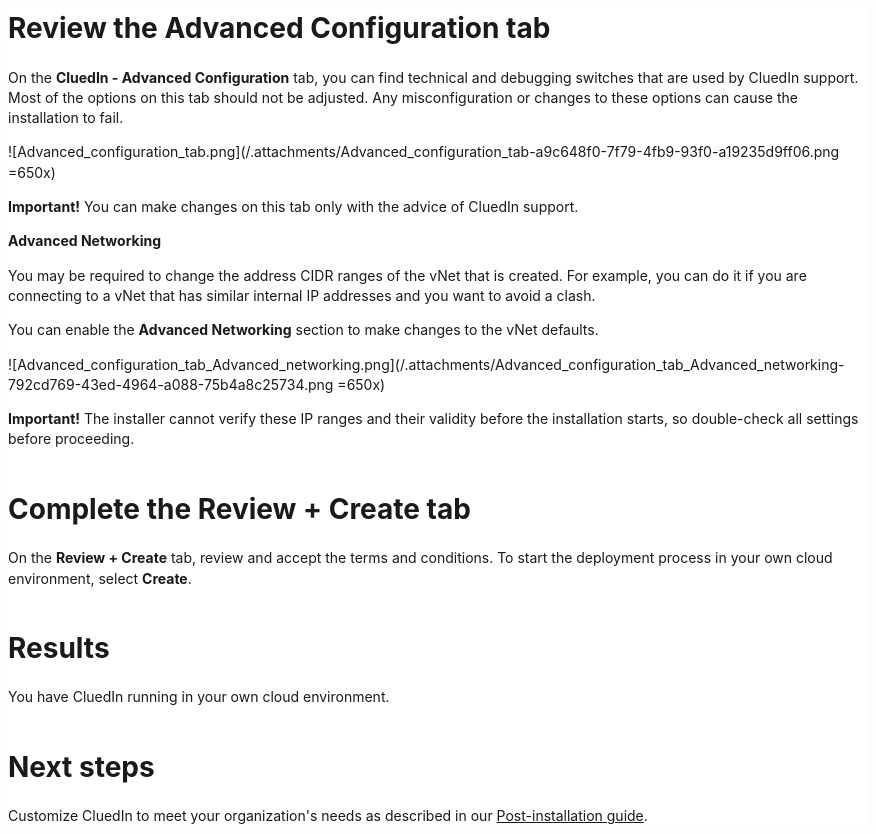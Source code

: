 
# Review the Advanced Configuration tab

On the **CluedIn - Advanced Configuration** tab, you can find technical and debugging switches that are used by CluedIn support. Most of the options on this tab should not be adjusted. Any misconfiguration or changes to these options can cause the installation to fail.

![Advanced_configuration_tab.png](/.attachments/Advanced_configuration_tab-a9c648f0-7f79-4fb9-93f0-a19235d9ff06.png =650x)

**Important!** You can make changes on this tab only with the advice of CluedIn support.

**Advanced Networking**

You may be required to change the address CIDR ranges of the vNet that is created. For example, you can do it if you are connecting to a vNet that has similar internal IP addresses and you want to avoid a clash.

You can enable the **Advanced Networking** section to make changes to the vNet defaults.

![Advanced_configuration_tab_Advanced_networking.png](/.attachments/Advanced_configuration_tab_Advanced_networking-792cd769-43ed-4964-a088-75b4a8c25734.png =650x)

**Important!** The installer cannot verify these IP ranges and their validity before the installation starts, so double-check all settings before proceeding.

# Complete the Review + Create tab

On the **Review + Create** tab, review and accept the terms and conditions. To start the deployment process in your own cloud environment, select **Create**.

# Results

You have CluedIn running in your own cloud environment.

# Next steps

Customize CluedIn to meet your organization's needs as described in our [Post-installation guide](https://dev.azure.com/CluedIn-io/CluedIn/_wiki/wikis/CluedIn.wiki/1189/Step-4-Post-installation-guide).
